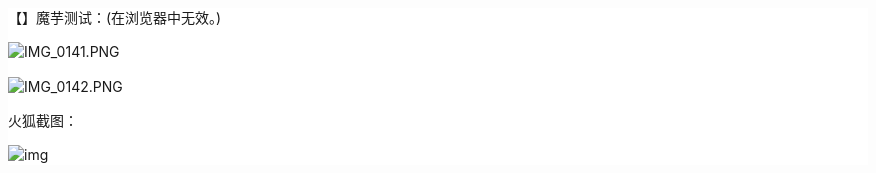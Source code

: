 【】魔芋测试：(在浏览器中无效。)

![IMG_0141.PNG](https://images2018.cnblogs.com/blog/715962/201804/715962-20180427233753682-748758346.png)

![IMG_0142.PNG](https://images2018.cnblogs.com/blog/715962/201804/715962-20180427233754045-635329672.png)

火狐截图：

![img](https://images2018.cnblogs.com/blog/715962/201804/715962-20180427233754267-1657075542.png)
